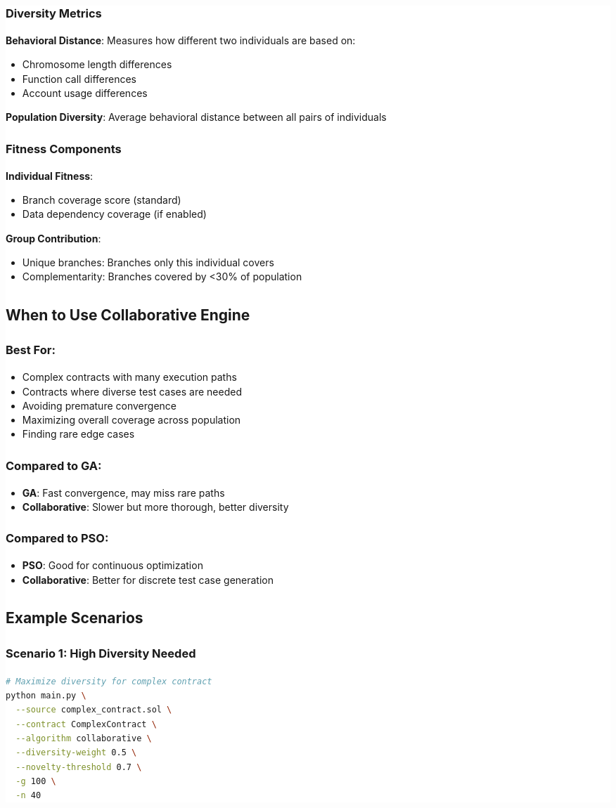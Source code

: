 ### Diversity Metrics

**Behavioral Distance**: Measures how different two individuals are based on:
- Chromosome length differences
- Function call differences
- Account usage differences

**Population Diversity**: Average behavioral distance between all pairs of individuals

### Fitness Components

**Individual Fitness**:
- Branch coverage score (standard)
- Data dependency coverage (if enabled)

**Group Contribution**:
- Unique branches: Branches only this individual covers
- Complementarity: Branches covered by <30% of population

## When to Use Collaborative Engine

### Best For:
- Complex contracts with many execution paths
- Contracts where diverse test cases are needed
- Avoiding premature convergence
- Maximizing overall coverage across population
- Finding rare edge cases

### Compared to GA:
- **GA**: Fast convergence, may miss rare paths
- **Collaborative**: Slower but more thorough, better diversity

### Compared to PSO:
- **PSO**: Good for continuous optimization
- **Collaborative**: Better for discrete test case generation

## Example Scenarios

### Scenario 1: High Diversity Needed
```bash
# Maximize diversity for complex contract
python main.py \
  --source complex_contract.sol \
  --contract ComplexContract \
  --algorithm collaborative \
  --diversity-weight 0.5 \
  --novelty-threshold 0.7 \
  -g 100 \
  -n 40
```
